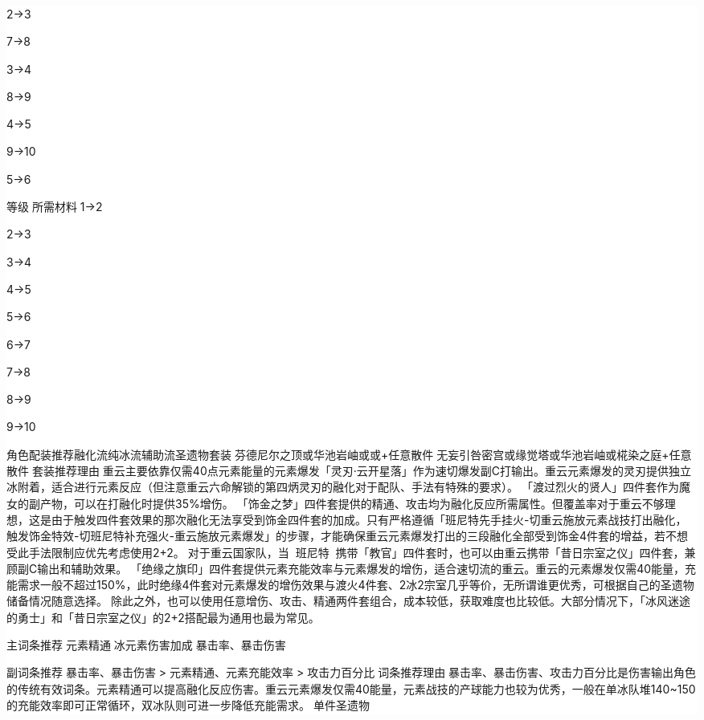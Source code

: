 2→3

7→8

3→4

8→9

4→5

9→10

5→6


等级
所需材料
1→2

2→3

3→4

4→5

5→6

6→7

7→8

8→9

9→10

角色配装推荐融化流纯冰流辅助流圣遗物套装
芬德尼尔之顶或华池岩岫或或+任意散件
无妄引咎密宫或缘觉塔或华池岩岫或椛染之庭+任意散件
套装推荐理由
重云主要依靠仅需40点元素能量的元素爆发「灵刃·云开星落」作为速切爆发副C打输出。重云元素爆发的灵刃提供独立冰附着，适合进行元素反应（但注意重云六命解锁的第四炳灵刃的融化对于配队、手法有特殊的要求）。
「渡过烈火的贤人」四件套作为魔女的副产物，可以在打融化时提供35%增伤。
「饰金之梦」四件套提供的精通、攻击均为融化反应所需属性。但覆盖率对于重云不够理想，这是由于触发四件套效果的那次融化无法享受到饰金四件套的加成。只有严格遵循「班尼特先手挂火-切重云施放元素战技打出融化，触发饰金特效-切班尼特补充强火-重云施放元素爆发」的步骤，才能确保重云元素爆发打出的三段融化全部受到饰金4件套的增益，若不想受此手法限制应优先考虑使用2+2。
对于重云国家队，当  班尼特  携带「教官」四件套时，也可以由重云携带「昔日宗室之仪」四件套，兼顾副C输出和辅助效果。
「绝缘之旗印」四件套提供元素充能效率与元素爆发的增伤，适合速切流的重云。重云的元素爆发仅需40能量，充能需求一般不超过150%，此时绝缘4件套对元素爆发的增伤效果与渡火4件套、2冰2宗室几乎等价，无所谓谁更优秀，可根据自己的圣遗物储备情况随意选择。
除此之外，也可以使用任意增伤、攻击、精通两件套组合，成本较低，获取难度也比较低。大部分情况下，「冰风迷途的勇士」和「昔日宗室之仪」的2+2搭配最为通用也最为常见。

主词条推荐
元素精通
冰元素伤害加成
暴击率、暴击伤害

副词条推荐
暴击率、暴击伤害 > 元素精通、元素充能效率 > 攻击力百分比
词条推荐理由
暴击率、暴击伤害、攻击力百分比是伤害输出角色的传统有效词条。元素精通可以提高融化反应伤害。重云元素爆发仅需40能量，元素战技的产球能力也较为优秀，一般在单冰队堆140~150的充能效率即可正常循环，双冰队则可进一步降低充能需求。
单件圣遗物

